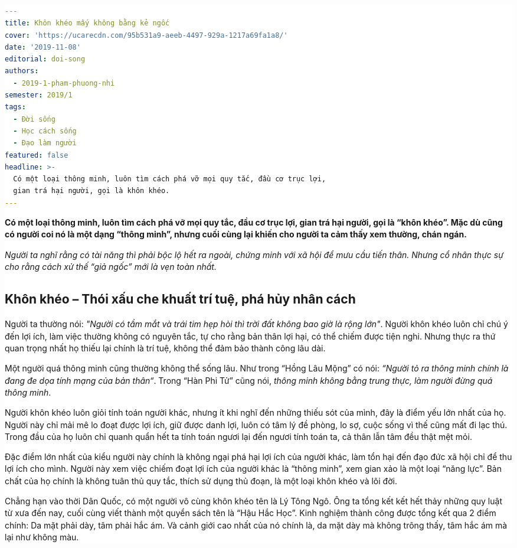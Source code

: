 ```yaml
---
title: Khôn khéo mấy không bằng kẻ ngốc
cover: 'https://ucarecdn.com/95b531a9-aeeb-4497-929a-1217a69fa1a8/'
date: '2019-11-08'
editorial: doi-song
authors:
  - 2019-1-pham-phuong-nhi
semester: 2019/1
tags:
  - Đời sống
  - Học cách sống
  - Đạo làm người
featured: false
headline: >-
  Có một loại thông minh, luôn tìm cách phá vỡ mọi quy tắc, đầu cơ trục lợi,
  gian trá hại người, gọi là khôn khéo.
---
```

**Có một loại thông minh, luôn tìm cách phá vỡ mọi quy tắc, đầu cơ trục lợi, gian trá hại người, gọi là “khôn khéo”. Mặc dù cũng có người coi nó là một dạng “thông minh”, nhưng cuối cùng lại khiến cho người ta cảm thấy xem thường, chán ngán.**

*Người ta nghĩ rằng có tài năng thì phải bộc lộ hết ra ngoài, chứng minh với xã hội để mưu cầu tiến thân. Nhưng cổ nhân thực sự cho rằng cách xử thế “giả ngốc” mới là vẹn toàn nhất.*

## Khôn khéo – Thói xấu che khuất trí tuệ, phá hủy nhân cách

Người ta thường nói: *"Người có tầm mắt và trái tim hẹp hòi thì trời đất không bao giờ là rộng lớn"*. Người khôn khéo luôn chỉ chú ý đến lợi ích, làm việc thường không có nguyên tắc, tự cho rằng bản thân lợi hại, có thể chiếm được tiện nghi. Nhưng thực ra thứ quan trọng nhất họ thiếu lại chính là trí tuệ, không thể đảm bảo thành công lâu dài.

Một người quá thông minh cũng thường không thể sống lâu. Như trong “Hồng Lâu Mộng” có nói: *“Người tỏ ra thông minh chính là đang đe dọa tính mạng của bản thân“*. Trong “Hàn Phi Tử” cũng nói, *thông minh không bằng trung thực, làm người đừng quá thông minh*. 

Người khôn khéo luôn giỏi tính toán người khác, nhưng ít khi nghĩ đến những thiếu sót của mình, đây là điểm yếu lớn nhất của họ. Người này chỉ mải mê lo đoạt được lợi ích, giữ được danh lợi, luôn có tâm lý đề phòng, lo sợ, cuộc sống vì thế cũng mất đi lạc thú. Trong đầu của họ luôn chỉ quanh quẩn hết ta tính toán ngươi lại đến ngươi tính toán ta, cả thân lẫn tâm đều thật mệt mỏi.

Đặc điểm lớn nhất của kiểu người này chính là không ngại phá hại lợi ích của người khác, làm tổn hại đến đạo đức xã hội chỉ để thu lợi ích cho mình. Người này xem việc chiếm đoạt lợi ích của người khác là “thông minh”, xem gian xảo là một loại “năng lực”. Bản chất của họ chính là không tuân thủ quy tắc, thích sử dụng thủ đoạn, là một loại khôn khéo và lõi đời.

Chẳng hạn vào thời Dân Quốc, có một người vô cùng khôn khéo tên là Lý Tông Ngô. Ông ta tổng kết kết hết thảy những quy luật từ xưa đến nay, cuối cùng viết thành một quyển sách tên là “Hậu Hắc Học”. Kinh nghiệm thành công được tổng kết qua 2 điểm chính: Da mặt phải dày, tâm phải hắc ám. Và cảnh giới cao nhất của nó chính là, da mặt dày mà không trông thấy, tâm hắc ám mà lại như không màu.
